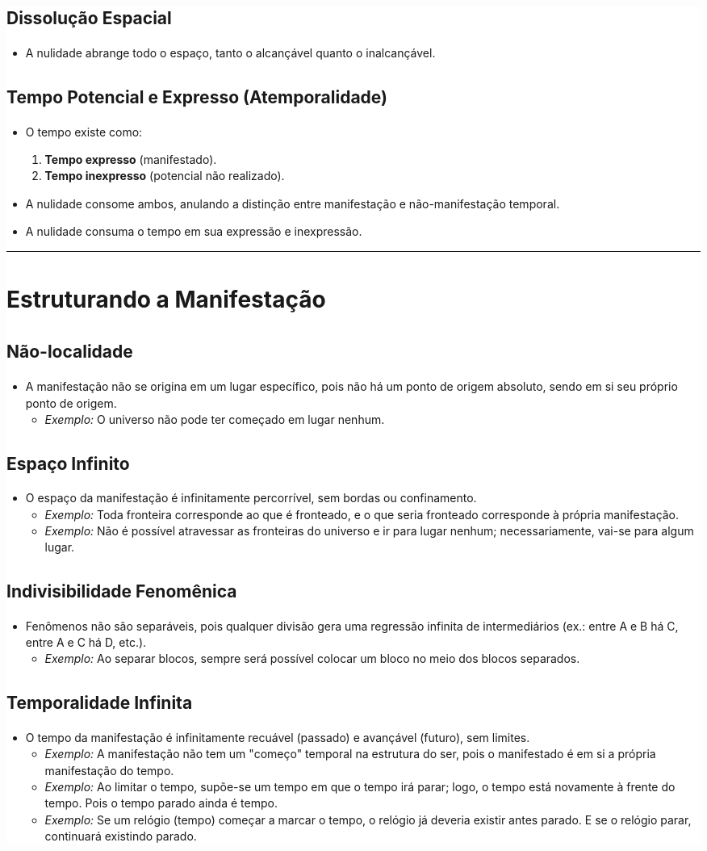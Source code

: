 ## Dissolução Espacial

- A nulidade abrange todo o espaço, tanto o alcançável quanto o inalcançável.

## Tempo Potencial e Expresso (Atemporalidade)


- O tempo existe como:
  1. **Tempo expresso** (manifestado).
  2. **Tempo inexpresso** (potencial não realizado).
  
- A nulidade consome ambos, anulando a distinção entre manifestação e não-manifestação temporal.
- A nulidade consuma o tempo em sua expressão e inexpressão.

---

# Estruturando a Manifestação


## Não-localidade

- A manifestação não se origina em um lugar específico, pois não há um ponto de origem absoluto, sendo em si seu próprio ponto de origem.
  - *Exemplo:* O universo não pode ter começado em lugar nenhum.

## Espaço Infinito


- O espaço da manifestação é infinitamente percorrível, sem bordas ou confinamento.
  - *Exemplo:* Toda fronteira corresponde ao que é fronteado, e o que seria fronteado corresponde à própria manifestação.
  - *Exemplo:* Não é possível atravessar as fronteiras do universo e ir para lugar nenhum; necessariamente, vai-se para algum lugar.

## Indivisibilidade Fenomênica

- Fenômenos não são separáveis, pois qualquer divisão gera uma regressão infinita de intermediários (ex.: entre A e B há C, entre A e C há D, etc.).
  - *Exemplo:* Ao separar blocos, sempre será possível colocar um bloco no meio dos blocos separados.

## Temporalidade Infinita


- O tempo da manifestação é infinitamente recuável (passado) e avançável (futuro), sem limites.
  - *Exemplo:* A manifestação não tem um "começo" temporal na estrutura do ser, pois o manifestado é em si a própria manifestação do tempo.
  - *Exemplo:* Ao limitar o tempo, supõe-se um tempo em que o tempo irá parar; logo, o tempo está novamente à frente do tempo. Pois o tempo parado ainda é tempo.
  - *Exemplo:* Se um relógio (tempo) começar a marcar o tempo, o relógio já deveria existir antes parado. E se o relógio parar, continuará existindo parado.
